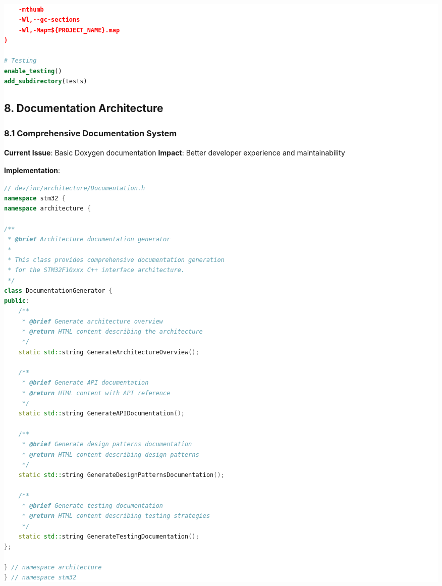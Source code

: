 ```cmake
    -mthumb
    -Wl,--gc-sections
    -Wl,-Map=${PROJECT_NAME}.map
)

# Testing
enable_testing()
add_subdirectory(tests)
```

## 8. Documentation Architecture

### 8.1 Comprehensive Documentation System
**Current Issue**: Basic Doxygen documentation
**Impact**: Better developer experience and maintainability

**Implementation**:
```cpp
// dev/inc/architecture/Documentation.h
namespace stm32 {
namespace architecture {

/**
 * @brief Architecture documentation generator
 * 
 * This class provides comprehensive documentation generation
 * for the STM32F10xxx C++ interface architecture.
 */
class DocumentationGenerator {
public:
    /**
     * @brief Generate architecture overview
     * @return HTML content describing the architecture
     */
    static std::string GenerateArchitectureOverview();
    
    /**
     * @brief Generate API documentation
     * @return HTML content with API reference
     */
    static std::string GenerateAPIDocumentation();
    
    /**
     * @brief Generate design patterns documentation
     * @return HTML content describing design patterns
     */
    static std::string GenerateDesignPatternsDocumentation();
    
    /**
     * @brief Generate testing documentation
     * @return HTML content describing testing strategies
     */
    static std::string GenerateTestingDocumentation();
};

} // namespace architecture
} // namespace stm32
```
